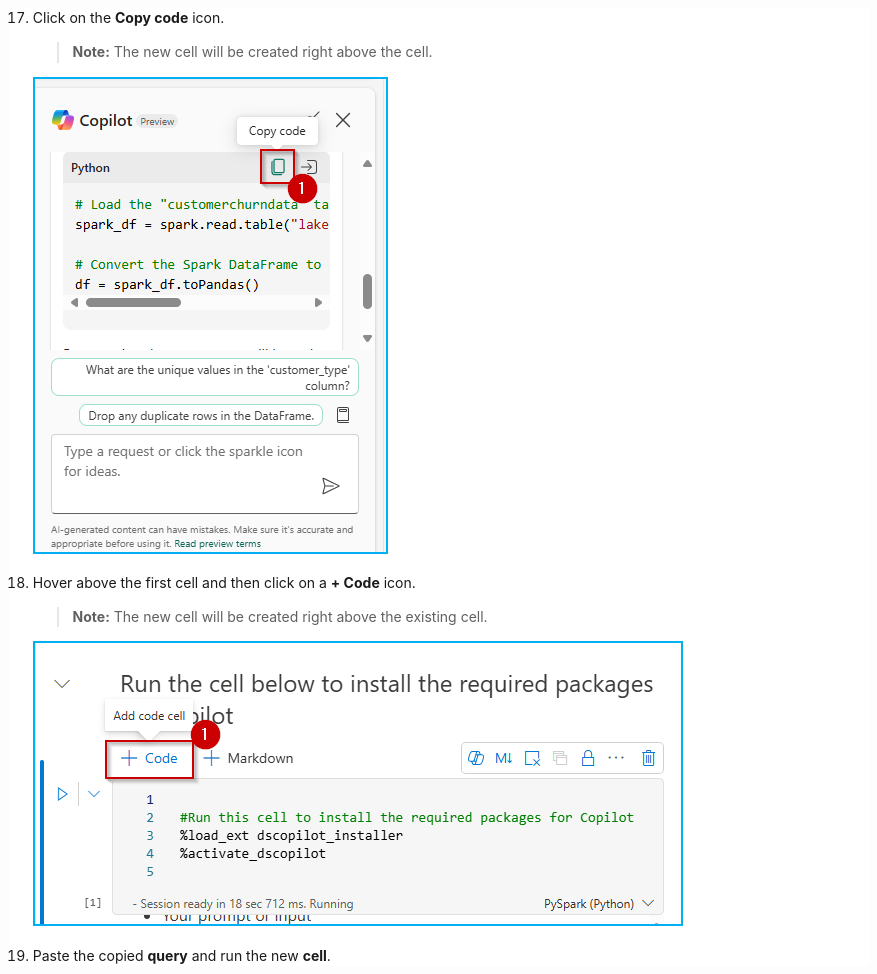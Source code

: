 17. Click on the **Copy code** icon.

      >**Note:** The new cell will be created right above the cell.

      ![task-3.1.2.png](media/labMedia/exercise5_1.8.2.png)

18. Hover above the first cell and then click on a **+ Code** icon.

      >**Note:** The new cell will be created right above the existing cell.

      ![task-3.1.2.png](media/labMedia/exercise5_1.8.1.png)

19. Paste the copied **query** and run the new **cell**.
